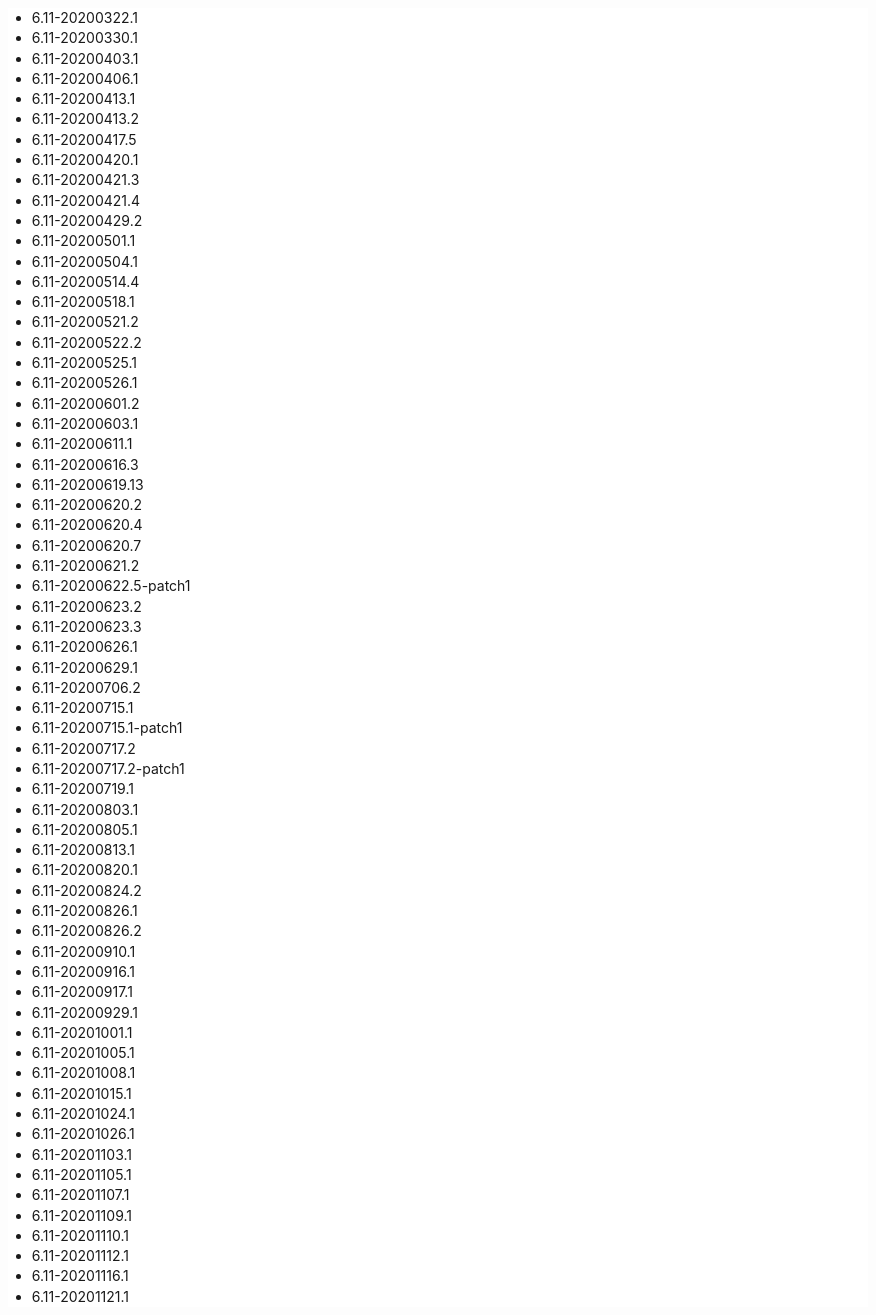 - 6.11-20200322.1
- 6.11-20200330.1
- 6.11-20200403.1
- 6.11-20200406.1
- 6.11-20200413.1
- 6.11-20200413.2
- 6.11-20200417.5
- 6.11-20200420.1
- 6.11-20200421.3
- 6.11-20200421.4
- 6.11-20200429.2
- 6.11-20200501.1
- 6.11-20200504.1
- 6.11-20200514.4
- 6.11-20200518.1
- 6.11-20200521.2
- 6.11-20200522.2
- 6.11-20200525.1
- 6.11-20200526.1
- 6.11-20200601.2
- 6.11-20200603.1
- 6.11-20200611.1
- 6.11-20200616.3
- 6.11-20200619.13
- 6.11-20200620.2
- 6.11-20200620.4
- 6.11-20200620.7
- 6.11-20200621.2
- 6.11-20200622.5-patch1
- 6.11-20200623.2
- 6.11-20200623.3
- 6.11-20200626.1
- 6.11-20200629.1
- 6.11-20200706.2
- 6.11-20200715.1
- 6.11-20200715.1-patch1
- 6.11-20200717.2
- 6.11-20200717.2-patch1
- 6.11-20200719.1
- 6.11-20200803.1
- 6.11-20200805.1
- 6.11-20200813.1
- 6.11-20200820.1
- 6.11-20200824.2
- 6.11-20200826.1
- 6.11-20200826.2
- 6.11-20200910.1
- 6.11-20200916.1
- 6.11-20200917.1
- 6.11-20200929.1
- 6.11-20201001.1
- 6.11-20201005.1
- 6.11-20201008.1
- 6.11-20201015.1
- 6.11-20201024.1
- 6.11-20201026.1
- 6.11-20201103.1
- 6.11-20201105.1
- 6.11-20201107.1
- 6.11-20201109.1
- 6.11-20201110.1
- 6.11-20201112.1
- 6.11-20201116.1
- 6.11-20201121.1